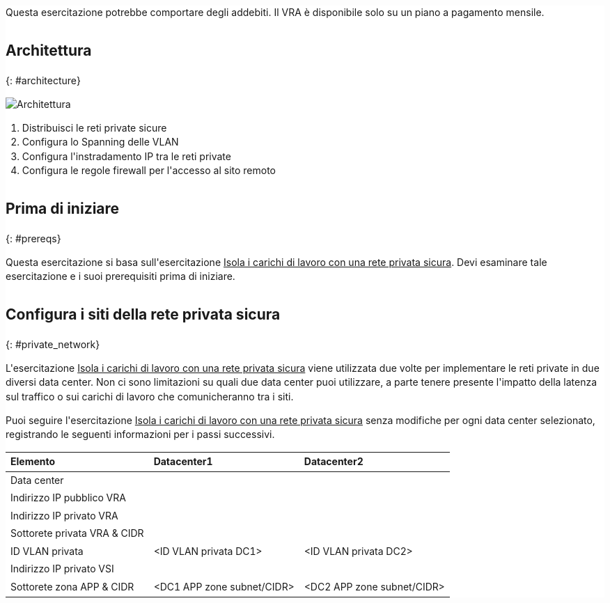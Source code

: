 Questa esercitazione potrebbe comportare degli addebiti. Il VRA è disponibile solo su un piano a pagamento mensile. 

## Architettura
{: #architecture}

<p style="text-align: center;">

  ![Architettura](images/solution43-vlan-spanning/vlan-spanning.png)
</p>


1. Distribuisci le reti private sicure
2. Configura lo Spanning delle VLAN
3. Configura l'instradamento IP tra le reti private
4. Configura le regole firewall per l'accesso al sito remoto

## Prima di iniziare
{: #prereqs}

Questa esercitazione si basa sull'esercitazione [Isola i carichi di lavoro con una rete privata sicura]( https://{DomainName}/docs/tutorials?topic=solution-tutorials-secure-network-enclosure#isolate-workloads-with-a-secure-private-network). Devi esaminare tale esercitazione e i suoi prerequisiti prima di iniziare.  

## Configura i siti della rete privata sicura
{: #private_network}

L'esercitazione [Isola i carichi di lavoro con una rete privata sicura]( https://{DomainName}/docs/tutorials?topic=solution-tutorials-secure-network-enclosure#isolate-workloads-with-a-secure-private-network) viene utilizzata due volte per implementare le reti private in due diversi data center. Non ci sono limitazioni su quali due data center puoi utilizzare, a parte tenere presente l'impatto della latenza sul traffico o sui carichi di lavoro che comunicheranno tra i siti.  

Puoi seguire l'esercitazione [Isola i carichi di lavoro con una rete privata sicura]( https://{DomainName}/docs/tutorials?topic=solution-tutorials-secure-network-enclosure#isolate-workloads-with-a-secure-private-network) senza modifiche per ogni data center selezionato, registrando le seguenti informazioni per i passi successivi.  

| Elemento  | Datacenter1 | Datacenter2 |
|:------ |:--- | :--- |
| Data center |  |  |
| Indirizzo IP pubblico VRA | <DC1 VRA Public IP Address> | <DC2 VRA Public IP Address> |
| Indirizzo IP privato VRA | <DC1 VRA Private IP Address> | <DC2 VRA Private IP Address> |
| Sottorete privata VRA & CIDR |  |  |
| ID VLAN privata | &lt;ID VLAN privata DC1&gt;  | &lt;ID VLAN privata DC2&gt; |
| Indirizzo IP privato VSI | <DC1 VSI Private IP Address> | <DC2 VSI Private IP Address> |
| Sottorete zona APP & CIDR | <DC1 APP zone subnet/CIDR> | <DC2 APP zone subnet/CIDR> |
